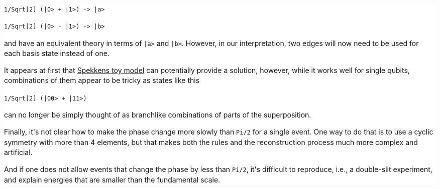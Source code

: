 ```
1/Sqrt[2] (|0> + |1>) -> |a>
```

```
1/Sqrt[2] (|0> - |1>) -> |b>
```

and have an equivalent theory in terms of `|a>` and `|b>`.
However, in our interpretation, two edges will now need to be used for each basis state instead of one.

It appears at first that [Spekkens toy model](https://arxiv.org/abs/quant-ph/0401052) can potentially provide a solution, however, while it works well for single qubits, combinations of them appear to be tricky as states like this

```
1/Sqrt[2] (|00> + |11>)
```

can no longer be simply thought of as branchlike combinations of parts of the superposition.

Finally, it's not clear how to make the phase change more slowly than `Pi/2` for a single event.
One way to do that is to use a cyclic symmetry with more than 4 elements, but that makes both the rules and the reconstruction process much more complex and artificial.

And if one does not allow events that change the phase by less than `Pi/2`, it's difficult to reproduce, i.e., a double-slit experiment, and explain energies that are smaller than the fundamental scale.
